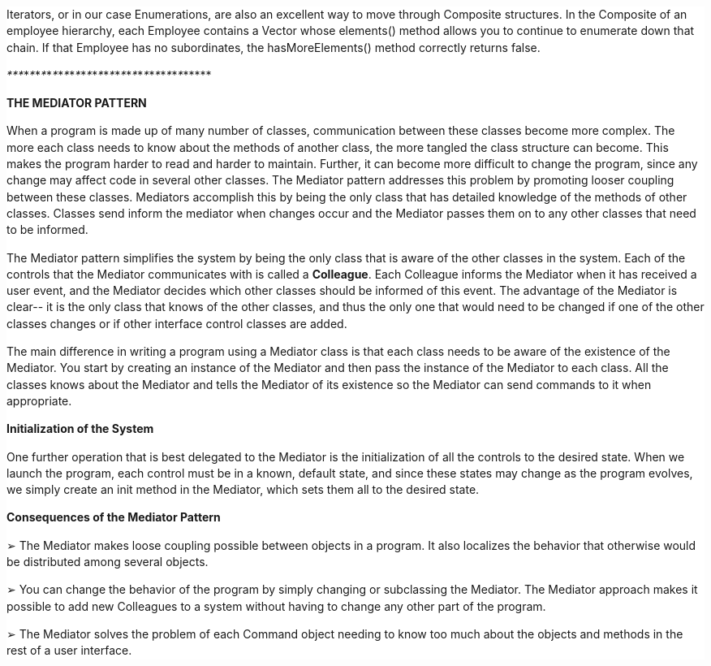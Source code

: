 Iterators, or in our case Enumerations, are also an excellent way to move through Composite structures. In the Composite of an employee hierarchy, each Employee contains a Vector whose elements() method allows you to continue to enumerate down that chain. If that Employee has no subordinates, the hasMoreElements() method correctly returns false.

 

***\**\**\**\**\**\**\**\**\**\**\**\**\**\**\**\**\**\**\**\**\**\**\**\**\**\**\**\**\**\**\**\**\***

 

**THE MEDIATOR PATTERN**

 

When a program is made up of many number of classes, communication between these classes become more complex. The more each class needs to know about the methods of another class, the more tangled the class structure can become. This makes the program harder to read and harder to maintain. Further, it can become more difficult to change the program, since any change may affect code in several other classes. The Mediator pattern addresses this problem by promoting looser coupling between these classes. Mediators accomplish this by being the only class that has detailed knowledge of the methods of other classes. Classes send inform the mediator when changes occur and the Mediator passes them on to any other classes that need to be informed.

 

The Mediator pattern simplifies the system by being the only class that is aware of the other classes in the system. Each of the controls that the Mediator communicates with is called a **Colleague**. Each Colleague informs the Mediator when it has received a user event, and the Mediator decides which other classes should be informed of this event. The advantage of the Mediator is clear-- it is the only class that knows of the other classes, and thus the only one that would need to be changed if one of the other classes changes or if other interface control classes are added.

 

The main difference in writing a program using a Mediator class is that each class needs to be aware of the existence of the Mediator. You start by creating an instance of the Mediator and then pass the instance of the Mediator to each class. All the classes knows about the Mediator and tells the Mediator of its existence so the Mediator can send commands to it when appropriate.

 

**Initialization of the System**

One further operation that is best delegated to the Mediator is the initialization of all the controls to the desired state. When we launch the program, each control must be in a known, default state, and since these states may change as the program evolves, we simply create an init method in the Mediator, which sets them all to the desired state.

 

**Consequences of the Mediator Pattern**

➢  The Mediator makes loose coupling possible between objects in a program. It also localizes the behavior that otherwise would be distributed among several objects.

➢  You can change the behavior of the program by simply changing or subclassing the Mediator. The Mediator approach makes it possible to add new Colleagues to a system without having to change any other part of the program.

➢  The Mediator solves the problem of each Command object needing to know too much about the objects and methods in the rest of a user interface.
